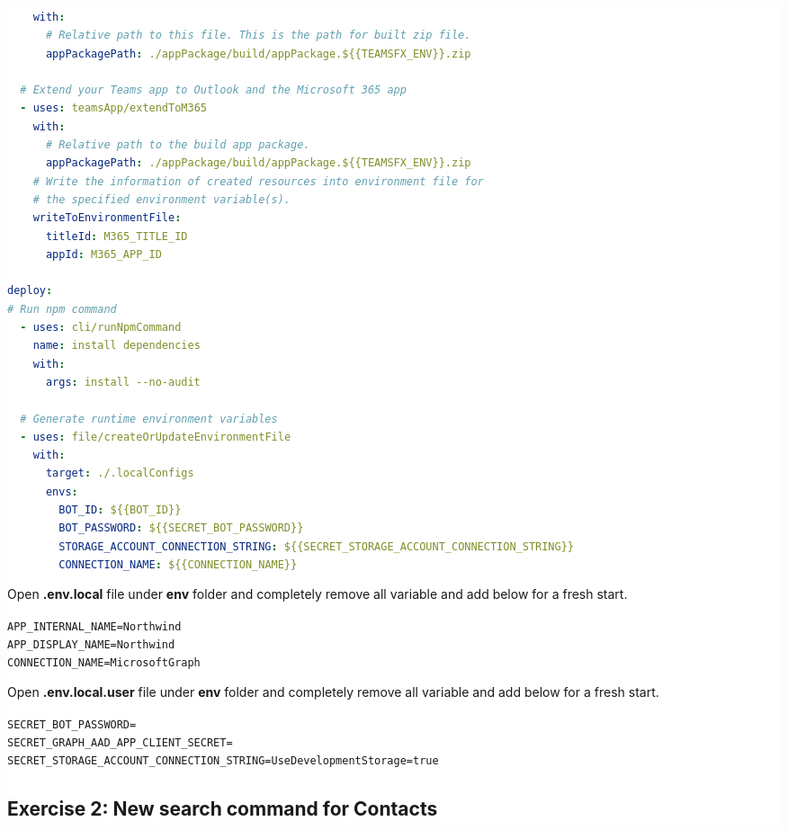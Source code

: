 ```yaml
    with:
      # Relative path to this file. This is the path for built zip file.
      appPackagePath: ./appPackage/build/appPackage.${{TEAMSFX_ENV}}.zip

  # Extend your Teams app to Outlook and the Microsoft 365 app
  - uses: teamsApp/extendToM365
    with:
      # Relative path to the build app package.
      appPackagePath: ./appPackage/build/appPackage.${{TEAMSFX_ENV}}.zip
    # Write the information of created resources into environment file for
    # the specified environment variable(s).
    writeToEnvironmentFile:
      titleId: M365_TITLE_ID
      appId: M365_APP_ID

deploy:
# Run npm command
  - uses: cli/runNpmCommand
    name: install dependencies
    with:
      args: install --no-audit

  # Generate runtime environment variables
  - uses: file/createOrUpdateEnvironmentFile
    with:
      target: ./.localConfigs
      envs:
        BOT_ID: ${{BOT_ID}}
        BOT_PASSWORD: ${{SECRET_BOT_PASSWORD}}
        STORAGE_ACCOUNT_CONNECTION_STRING: ${{SECRET_STORAGE_ACCOUNT_CONNECTION_STRING}}
        CONNECTION_NAME: ${{CONNECTION_NAME}}

```

Open **.env.local** file under **env** folder and completely remove all variable and add below for a fresh start. 

```
APP_INTERNAL_NAME=Northwind
APP_DISPLAY_NAME=Northwind
CONNECTION_NAME=MicrosoftGraph

```
Open **.env.local.user** file under **env** folder and completely remove all variable and add below for a fresh start. 
```
SECRET_BOT_PASSWORD=
SECRET_GRAPH_AAD_APP_CLIENT_SECRET=
SECRET_STORAGE_ACCOUNT_CONNECTION_STRING=UseDevelopmentStorage=true
```


## Exercise 2: New search command for Contacts 
